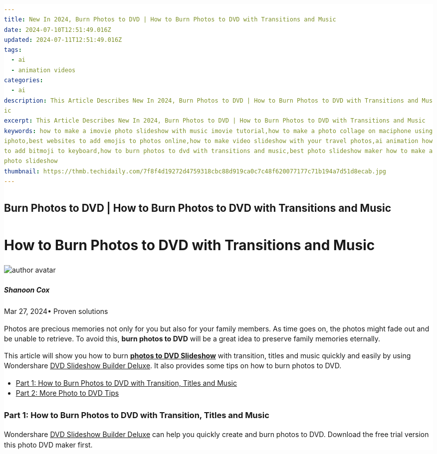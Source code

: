 ```yaml
---
title: New In 2024, Burn Photos to DVD | How to Burn Photos to DVD with Transitions and Music
date: 2024-07-10T12:51:49.016Z
updated: 2024-07-11T12:51:49.016Z
tags: 
  - ai
  - animation videos
categories: 
  - ai
description: This Article Describes New In 2024, Burn Photos to DVD | How to Burn Photos to DVD with Transitions and Music
excerpt: This Article Describes New In 2024, Burn Photos to DVD | How to Burn Photos to DVD with Transitions and Music
keywords: how to make a imovie photo slideshow with music imovie tutorial,how to make a photo collage on maciphone using iphoto,best websites to add emojis to photos online,how to make video slideshow with your travel photos,ai animation how to add bitmoji to keyboard,how to burn photos to dvd with transitions and music,best photo slideshow maker how to make a photo slideshow
thumbnail: https://thmb.techidaily.com/7f8f4d19272d4759318cbc88d919ca0c7c48f620077177c71b194a7d51d8ecab.jpg
---
```


## Burn Photos to DVD |  How to Burn Photos to DVD with Transitions and Music

# How to Burn Photos to DVD with Transitions and Music

![author avatar](https://images.wondershare.com/filmora/article-images/shannon-cox.jpg)

##### Shanoon Cox

 Mar 27, 2024• Proven solutions

 Photos are precious memories not only for you but also for your family members. As time goes on, the photos might fade out and be unable to retrieve. To avoid this, **burn photos to DVD** will be a great idea to preserve family memories eternally.

 This article will show you how to burn [**photos to DVD Slideshow**](https://tools.techidaily.com/wondershare/dvd-slideshow-builder-deluxe/download/) with transition, titles and music quickly and easily by using Wondershare [DVD Slideshow Builder Deluxe](https://tools.techidaily.com/wondershare/dvd-slideshow-builder-deluxe/download/). It also provides some tips on how to burn photos to DVD.

* [Part 1: How to Burn Photos to DVD with Transition, Titles and Music](#part1)
* [Part 2: More Photo to DVD Tips](#part2)

### Part 1: How to Burn Photos to DVD with Transition, Titles and Music

 Wondershare [DVD Slideshow Builder Deluxe](https://tools.techidaily.com/wondershare/dvd-slideshow-builder-deluxe/download/) can help you quickly create and burn photos to DVD. Download the free trial version this photo DVD maker first.
